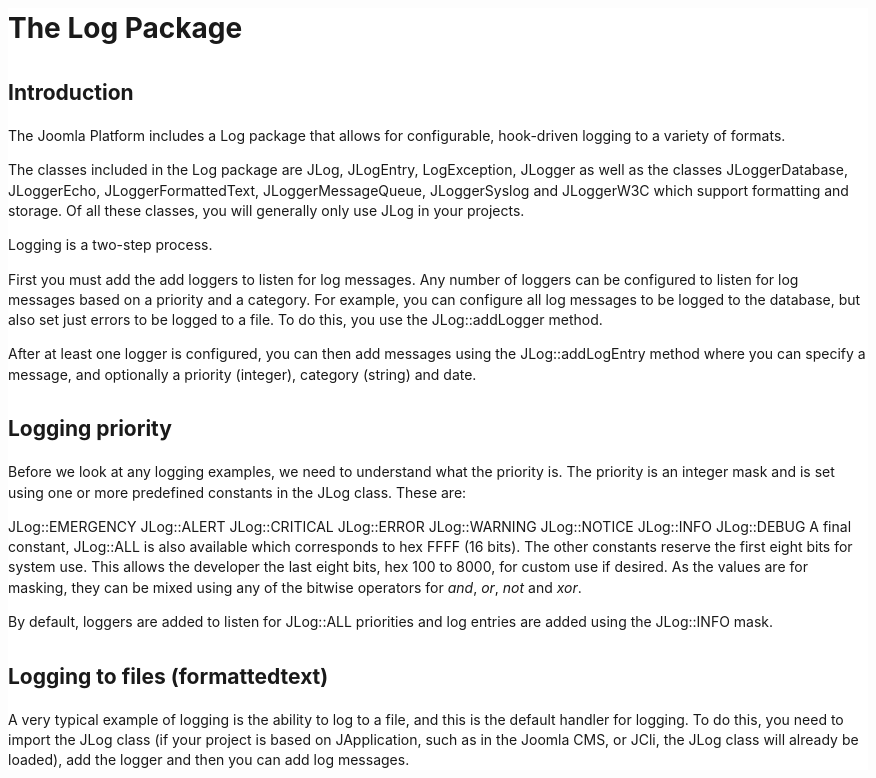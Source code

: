 The Log Package
===============

Introduction
------------

The Joomla Platform includes a Log package that allows for configurable,
hook-driven logging to a variety of formats.

The classes included in the Log package are JLog, JLogEntry,
LogException, JLogger as well as the classes JLoggerDatabase,
JLoggerEcho, JLoggerFormattedText, JLoggerMessageQueue, JLoggerSyslog
and JLoggerW3C which support formatting and storage. Of all these
classes, you will generally only use JLog in your projects.

Logging is a two-step process.

First you must add the add loggers to listen for log messages. Any
number of loggers can be configured to listen for log messages based on
a priority and a category. For example, you can configure all log
messages to be logged to the database, but also set just errors to be
logged to a file. To do this, you use the JLog::addLogger method.

After at least one logger is configured, you can then add messages using
the JLog::addLogEntry method where you can specify a message, and
optionally a priority (integer), category (string) and date.

Logging priority
----------------

Before we look at any logging examples, we need to understand what the
priority is. The priority is an integer mask and is set using one or
more predefined constants in the JLog class. These are:

JLog::EMERGENCY
JLog::ALERT
JLog::CRITICAL
JLog::ERROR
JLog::WARNING
JLog::NOTICE
JLog::INFO
JLog::DEBUG
A final constant, JLog::ALL is also available which corresponds to hex
FFFF (16 bits). The other constants reserve the first eight bits for
system use. This allows the developer the last eight bits, hex 100 to
8000, for custom use if desired. As the values are for masking, they can
be mixed using any of the bitwise operators for *and*, *or*, *not* and
*xor*.

By default, loggers are added to listen for JLog::ALL priorities and log
entries are added using the JLog::INFO mask.

Logging to files (formattedtext)
--------------------------------

A very typical example of logging is the ability to log to a file, and
this is the default handler for logging. To do this, you need to import
the JLog class (if your project is based on JApplication, such as in the
Joomla CMS, or JCli, the JLog class will already be loaded), add the
logger and then you can add log messages.
